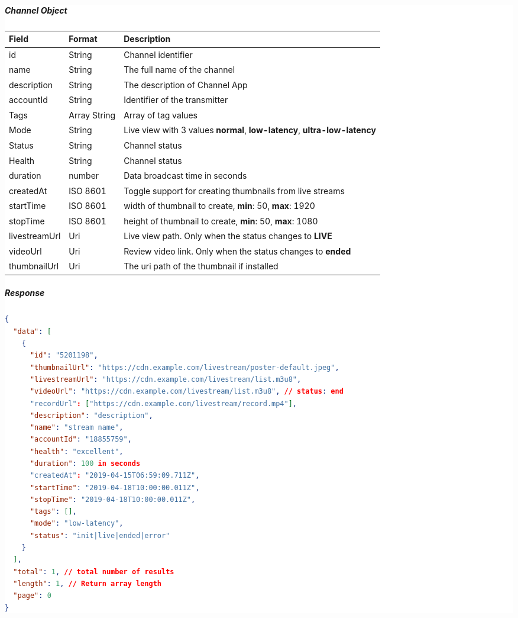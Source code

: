 </div>

<div class="section">

##### Channel Object

| Field         | Format       | Description                                                                |
| :------------ | :----------- | :------------------------------------------------------------------------- |
| id            | String       | Channel identifier                                                         |
| name          | String       | The full name of the channel                                               |
| description   | String       | The description of Channel App                                             |
| accountId     | String       | Identifier of the transmitter                                              |
| Tags          | Array String | Array of tag values                                                        |
| Mode          | String       | Live view with 3 values **normal**, **low-latency**, **ultra-low-latency** |
| Status        | String       | Channel status                                                             |
| Health        | String       | Channel status                                                             |
| duration      | number       | Data broadcast time in seconds                                             |
| createdAt     | ISO 8601     | Toggle support for creating thumbnails from live streams                   |
| startTime     | ISO 8601     | width of thumbnail to create, **min**: 50, **max**: 1920                   |
| stopTime      | ISO 8601     | height of thumbnail to create, **min**: 50, **max**: 1080                  |
| livestreamUrl | Uri          | Live view path. Only when the status changes to **LIVE**                   |
| videoUrl      | Uri          | Review video link. Only when the status changes to **ended**               |
| thumbnailUrl  | Uri          | The uri path of the thumbnail if installed                                 |

</div>

<div class="section">

##### Response

```json
{
  "data": [
    {
      "id": "5201198",
      "thumbnailUrl": "https://cdn.example.com/livestream/poster-default.jpeg",
      "livestreamUrl": "https://cdn.example.com/livestream/list.m3u8",
      "videoUrl": "https://cdn.example.com/livestream/list.m3u8", // status: end
      "recordUrl": ["https://cdn.example.com/livestream/record.mp4"],
      "description": "description",
      "name": "stream name",
      "accountId": "18855759",
      "health": "excellent",
      "duration": 100 in seconds
      "createdAt": "2019-04-15T06:59:09.711Z",
      "startTime": "2019-04-18T10:00:00.011Z",
      "stopTime": "2019-04-18T10:00:00.011Z",
      "tags": [],							
      "mode": "low-latency",
      "status": "init|live|ended|error"
    }
  ],
  "total": 1, // total number of results
  "length": 1, // Return array length
  "page": 0
}
```